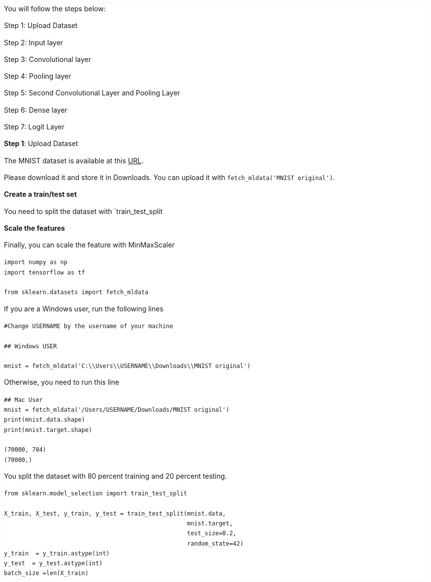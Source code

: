 You will follow the steps below:

Step 1: Upload Dataset

Step 2: Input layer

Step 3: Convolutional layer

Step 4: Pooling layer

Step 5: Second Convolutional Layer and Pooling Layer

Step 6: Dense layer

Step 7: Logit Layer


**Step 1**: Upload Dataset

The MNIST dataset is available at this [URL](https://www.dropbox.com/sh/jm9jo0d58oggeb9/AAAZrRHvHFGYdCHssXpEH2o1a?dl=0).

Please download it and store it in Downloads. You can upload it with `fetch_mldata('MNIST original')`.

**Create a train/test set**

You need to split the dataset with `train_test_split

**Scale the features**

Finally, you can scale the feature with MinMaxScaler

    import numpy as np
    import tensorflow as tf
    
    from sklearn.datasets import fetch_mldata

If you are a Windows user, run the following lines

    #Change USERNAME by the username of your machine
    
    ## Windows USER
    
    mnist = fetch_mldata('C:\\Users\\USERNAME\\Downloads\\MNIST original')

Otherwise, you need to run this line

    ## Mac User
    mnist = fetch_mldata('/Users/USERNAME/Downloads/MNIST original')
    print(mnist.data.shape)
    print(mnist.target.shape)

    (70000, 784)
    (70000,)

You split the dataset with 80 percent training and 20 percent testing. 

    from sklearn.model_selection import train_test_split
    
    X_train, X_test, y_train, y_test = train_test_split(mnist.data,
                                                        mnist.target,
                                                        test_size=0.2,
                                                        random_state=42)
    y_train  = y_train.astype(int)
    y_test  = y_test.astype(int)
    batch_size =len(X_train)
    